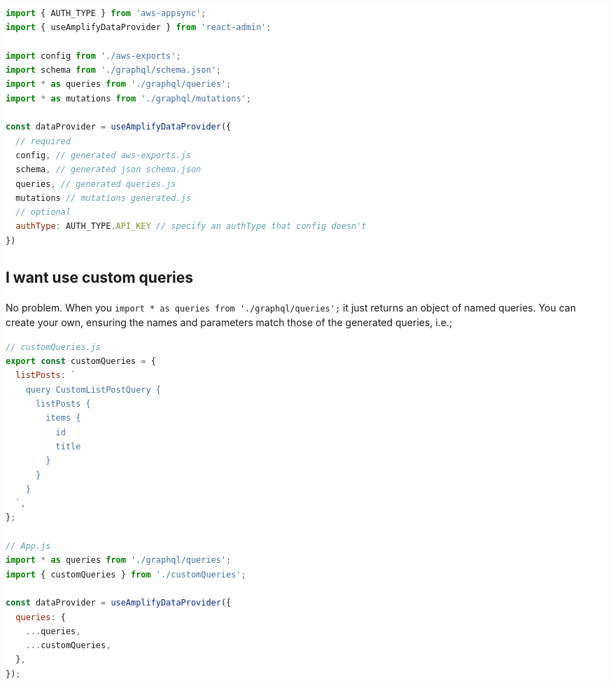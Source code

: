 ```js
import { AUTH_TYPE } from 'aws-appsync';
import { useAmplifyDataProvider } from 'react-admin';

import config from './aws-exports';
import schema from './graphql/schema.json';
import * as queries from './graphql/queries';
import * as mutations from './graphql/mutations';

const dataProvider = useAmplifyDataProvider({
  // required
  config, // generated aws-exports.js
  schema, // generated json schema.json
  queries, // generated queries.js
  mutations // mutations generated.js
  // optional
  authType: AUTH_TYPE.API_KEY // specify an authType that config doesn't
})
```

## I want use custom queries

No problem. When you `import * as queries from './graphql/queries';` it just returns an object of named queries. You can create your own, ensuring the names and parameters match those of the generated queries, i.e.;

```js
// customQueries.js
export const customQueries = {
  listPosts: `
    query CustomListPostQuery {
      listPosts {
        items {
          id
          title
        }
      }
    }
  `,
};

// App.js
import * as queries from './graphql/queries';
import { customQueries } from './customQueries';

const dataProvider = useAmplifyDataProvider({
  queries: {
    ...queries,
    ...customQueries,
  },
});
```
